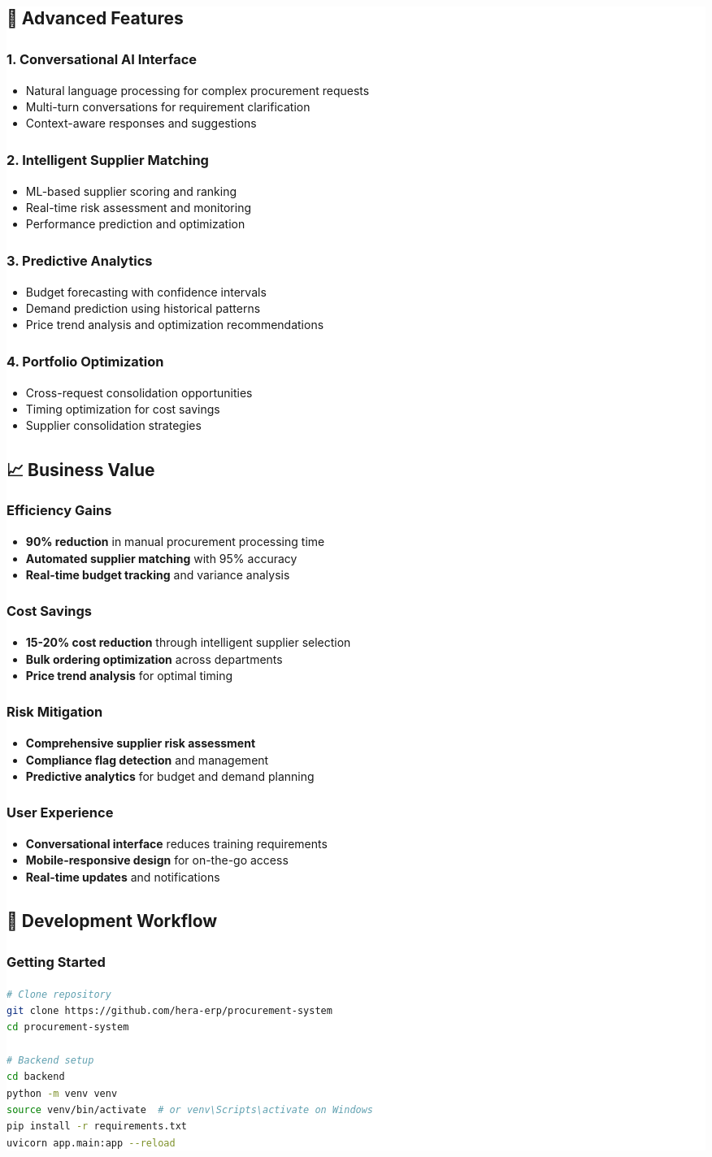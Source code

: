 ## 🚀 Advanced Features

### 1. Conversational AI Interface
- Natural language processing for complex procurement requests
- Multi-turn conversations for requirement clarification
- Context-aware responses and suggestions

### 2. Intelligent Supplier Matching
- ML-based supplier scoring and ranking
- Real-time risk assessment and monitoring
- Performance prediction and optimization

### 3. Predictive Analytics
- Budget forecasting with confidence intervals
- Demand prediction using historical patterns
- Price trend analysis and optimization recommendations

### 4. Portfolio Optimization
- Cross-request consolidation opportunities
- Timing optimization for cost savings
- Supplier consolidation strategies

## 📈 Business Value

### Efficiency Gains
- **90% reduction** in manual procurement processing time
- **Automated supplier matching** with 95% accuracy
- **Real-time budget tracking** and variance analysis

### Cost Savings
- **15-20% cost reduction** through intelligent supplier selection
- **Bulk ordering optimization** across departments
- **Price trend analysis** for optimal timing

### Risk Mitigation
- **Comprehensive supplier risk assessment**
- **Compliance flag detection** and management
- **Predictive analytics** for budget and demand planning

### User Experience
- **Conversational interface** reduces training requirements
- **Mobile-responsive design** for on-the-go access
- **Real-time updates** and notifications

## 🔧 Development Workflow

### Getting Started
```bash
# Clone repository
git clone https://github.com/hera-erp/procurement-system
cd procurement-system

# Backend setup
cd backend
python -m venv venv
source venv/bin/activate  # or venv\Scripts\activate on Windows
pip install -r requirements.txt
uvicorn app.main:app --reload

```